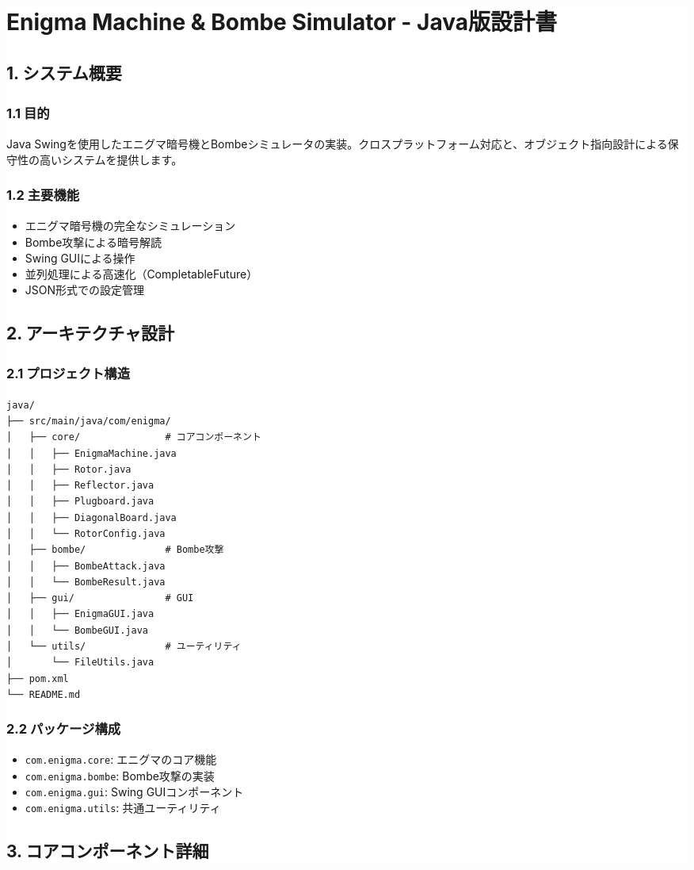 # Enigma Machine & Bombe Simulator - Java版設計書

## 1. システム概要

### 1.1 目的
Java Swingを使用したエニグマ暗号機とBombeシミュレータの実装。クロスプラットフォーム対応と、オブジェクト指向設計による保守性の高いシステムを提供します。

### 1.2 主要機能
- エニグマ暗号機の完全なシミュレーション
- Bombe攻撃による暗号解読
- Swing GUIによる操作
- 並列処理による高速化（CompletableFuture）
- JSON形式での設定管理

## 2. アーキテクチャ設計

### 2.1 プロジェクト構造
```
java/
├── src/main/java/com/enigma/
│   ├── core/               # コアコンポーネント
│   │   ├── EnigmaMachine.java
│   │   ├── Rotor.java
│   │   ├── Reflector.java
│   │   ├── Plugboard.java
│   │   ├── DiagonalBoard.java
│   │   └── RotorConfig.java
│   ├── bombe/              # Bombe攻撃
│   │   ├── BombeAttack.java
│   │   └── BombeResult.java
│   ├── gui/                # GUI
│   │   ├── EnigmaGUI.java
│   │   └── BombeGUI.java
│   └── utils/              # ユーティリティ
│       └── FileUtils.java
├── pom.xml
└── README.md
```

### 2.2 パッケージ構成
- `com.enigma.core`: エニグマのコア機能
- `com.enigma.bombe`: Bombe攻撃の実装
- `com.enigma.gui`: Swing GUIコンポーネント
- `com.enigma.utils`: 共通ユーティリティ

## 3. コアコンポーネント詳細
